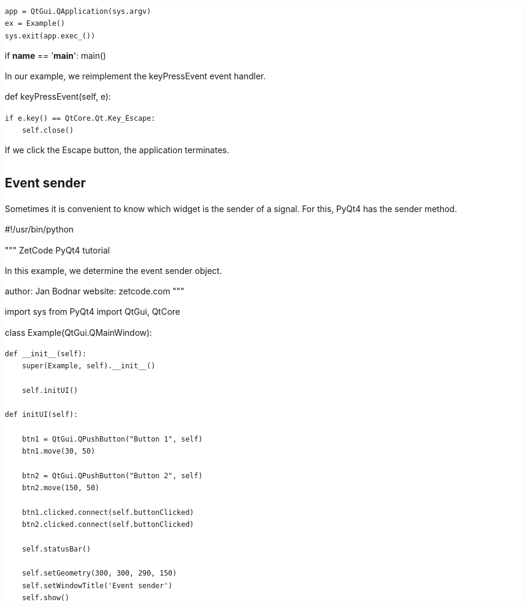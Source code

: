     app = QtGui.QApplication(sys.argv)
    ex = Example()
    sys.exit(app.exec_())

if __name__ == '__main__':
    main()

In our example, we reimplement the keyPressEvent event handler.

def keyPressEvent(self, e):
    
    if e.key() == QtCore.Qt.Key_Escape:
        self.close()

If we click the Escape button, the application terminates.

## Event sender

Sometimes it is convenient to know which widget is the 
sender of a signal. For this, PyQt4 has the sender
method.

#!/usr/bin/python

"""
ZetCode PyQt4 tutorial 

In this example, we determine the event sender
object.

author: Jan Bodnar
website: zetcode.com
"""

import sys
from PyQt4 import QtGui, QtCore

class Example(QtGui.QMainWindow):
    
    def __init__(self):
        super(Example, self).__init__()
        
        self.initUI()
        
    def initUI(self):      

        btn1 = QtGui.QPushButton("Button 1", self)
        btn1.move(30, 50)

        btn2 = QtGui.QPushButton("Button 2", self)
        btn2.move(150, 50)
      
        btn1.clicked.connect(self.buttonClicked)            
        btn2.clicked.connect(self.buttonClicked)
        
        self.statusBar()
        
        self.setGeometry(300, 300, 290, 150)
        self.setWindowTitle('Event sender')
        self.show()
        
